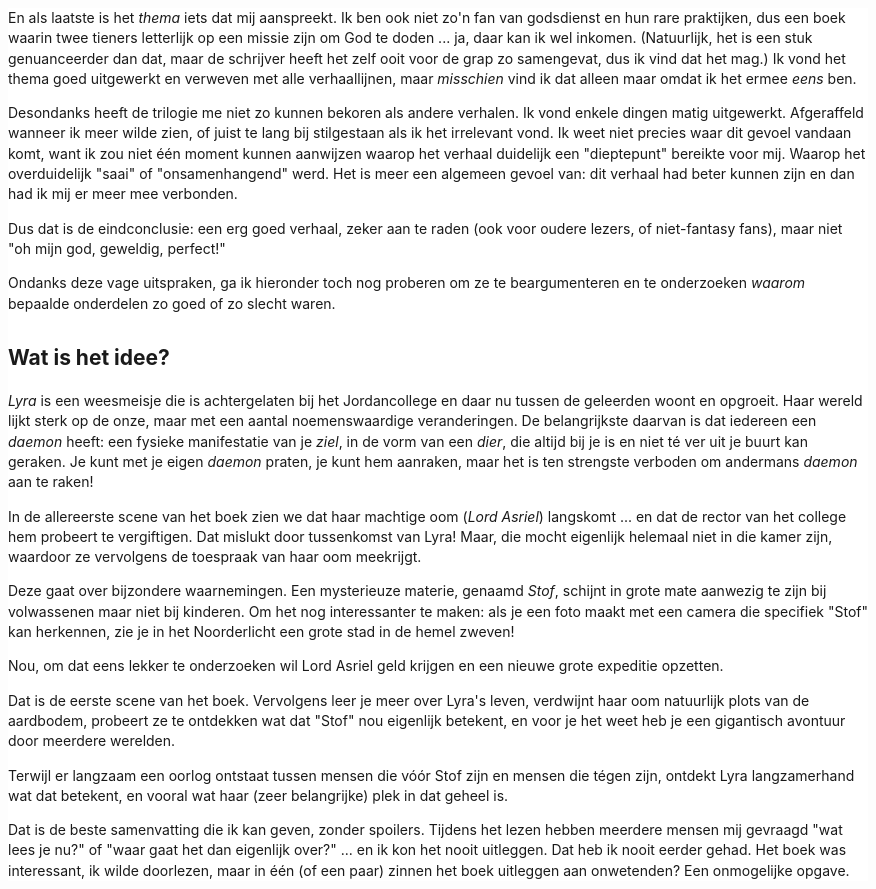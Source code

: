 En als laatste is het _thema_ iets dat mij aanspreekt. Ik ben ook niet zo'n fan van godsdienst en hun rare praktijken, dus een boek waarin twee tieners letterlijk op een missie zijn om God te doden ... ja, daar kan ik wel inkomen. (Natuurlijk, het is een stuk genuanceerder dan dat, maar de schrijver heeft het zelf ooit voor de grap zo samengevat, dus ik vind dat het mag.) Ik vond het thema goed uitgewerkt en verweven met alle verhaallijnen, maar _misschien_ vind ik dat alleen maar omdat ik het ermee _eens_ ben.

Desondanks heeft de trilogie me niet zo kunnen bekoren als andere verhalen. Ik vond enkele dingen matig uitgewerkt. Afgeraffeld wanneer ik meer wilde zien, of juist te lang bij stilgestaan als ik het irrelevant vond. Ik weet niet precies waar dit gevoel vandaan komt, want ik zou niet één moment kunnen aanwijzen waarop het verhaal duidelijk een "dieptepunt" bereikte voor mij. Waarop het overduidelijk "saai" of "onsamenhangend" werd. Het is meer een algemeen gevoel van: dit verhaal had beter kunnen zijn en dan had ik mij er meer mee verbonden.

Dus dat is de eindconclusie: een erg goed verhaal, zeker aan te raden (ook voor oudere lezers, of niet-fantasy fans), maar niet "oh mijn god, geweldig, perfect!"

Ondanks deze vage uitspraken, ga ik hieronder toch nog proberen om ze te beargumenteren en te onderzoeken _waarom_ bepaalde onderdelen zo goed of zo slecht waren.

## Wat is het idee?

_Lyra_ is een weesmeisje die is achtergelaten bij het Jordancollege en daar nu tussen de geleerden woont en opgroeit. Haar wereld lijkt sterk op de onze, maar met een aantal noemenswaardige veranderingen. De belangrijkste daarvan is dat iedereen een _daemon_ heeft: een fysieke manifestatie van je _ziel_, in de vorm van een _dier_, die altijd bij je is en niet té ver uit je buurt kan geraken. Je kunt met je eigen _daemon_ praten, je kunt hem aanraken, maar het is ten strengste verboden om andermans _daemon_ aan te raken!

In de allereerste scene van het boek zien we dat haar machtige oom (_Lord Asriel_) langskomt ... en dat de rector van het college hem probeert te vergiftigen. Dat mislukt door tussenkomst van Lyra! Maar, die mocht eigenlijk helemaal niet in die kamer zijn, waardoor ze vervolgens de toespraak van haar oom meekrijgt.

Deze gaat over bijzondere waarnemingen. Een mysterieuze materie, genaamd _Stof_, schijnt in grote mate aanwezig te zijn bij volwassenen maar niet bij kinderen. Om het nog interessanter te maken: als je een foto maakt met een camera die specifiek "Stof" kan herkennen, zie je in het Noorderlicht een grote stad in de hemel zweven!

Nou, om dat eens lekker te onderzoeken wil Lord Asriel geld krijgen en een nieuwe grote expeditie opzetten.

Dat is de eerste scene van het boek. Vervolgens leer je meer over Lyra's leven, verdwijnt haar oom natuurlijk plots van de aardbodem, probeert ze te ontdekken wat dat "Stof" nou eigenlijk betekent, en voor je het weet heb je een gigantisch avontuur door meerdere werelden.

Terwijl er langzaam een oorlog ontstaat tussen mensen die vóór Stof zijn en mensen die tégen zijn, ontdekt Lyra langzamerhand wat dat betekent, en vooral wat haar (zeer belangrijke) plek in dat geheel is.

Dat is de beste samenvatting die ik kan geven, zonder spoilers. Tijdens het lezen hebben meerdere mensen mij gevraagd "wat lees je nu?" of "waar gaat het dan eigenlijk over?" ... en ik kon het nooit uitleggen. Dat heb ik nooit eerder gehad. Het boek was interessant, ik wilde doorlezen, maar in één (of een paar) zinnen het boek uitleggen aan onwetenden? Een onmogelijke opgave.
